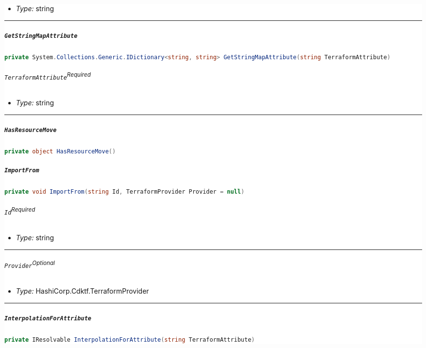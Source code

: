 - *Type:* string

---

##### `GetStringMapAttribute` <a name="GetStringMapAttribute" id="@cdktf/provider-azuread.directoryRole.DirectoryRole.getStringMapAttribute"></a>

```csharp
private System.Collections.Generic.IDictionary<string, string> GetStringMapAttribute(string TerraformAttribute)
```

###### `TerraformAttribute`<sup>Required</sup> <a name="TerraformAttribute" id="@cdktf/provider-azuread.directoryRole.DirectoryRole.getStringMapAttribute.parameter.terraformAttribute"></a>

- *Type:* string

---

##### `HasResourceMove` <a name="HasResourceMove" id="@cdktf/provider-azuread.directoryRole.DirectoryRole.hasResourceMove"></a>

```csharp
private object HasResourceMove()
```

##### `ImportFrom` <a name="ImportFrom" id="@cdktf/provider-azuread.directoryRole.DirectoryRole.importFrom"></a>

```csharp
private void ImportFrom(string Id, TerraformProvider Provider = null)
```

###### `Id`<sup>Required</sup> <a name="Id" id="@cdktf/provider-azuread.directoryRole.DirectoryRole.importFrom.parameter.id"></a>

- *Type:* string

---

###### `Provider`<sup>Optional</sup> <a name="Provider" id="@cdktf/provider-azuread.directoryRole.DirectoryRole.importFrom.parameter.provider"></a>

- *Type:* HashiCorp.Cdktf.TerraformProvider

---

##### `InterpolationForAttribute` <a name="InterpolationForAttribute" id="@cdktf/provider-azuread.directoryRole.DirectoryRole.interpolationForAttribute"></a>

```csharp
private IResolvable InterpolationForAttribute(string TerraformAttribute)
```
